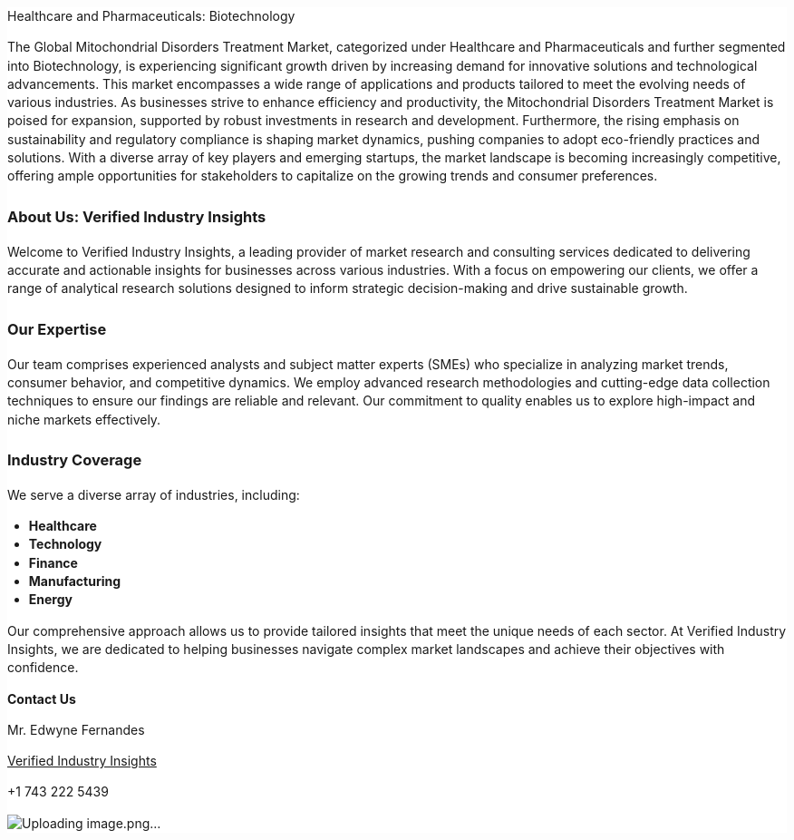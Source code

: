 Healthcare and Pharmaceuticals: Biotechnology </h3><p>The Global Mitochondrial Disorders Treatment Market, categorized under Healthcare and Pharmaceuticals and further segmented into Biotechnology, is experiencing significant growth driven by increasing demand for innovative solutions and technological advancements. This market encompasses a wide range of applications and products tailored to meet the evolving needs of various industries. As businesses strive to enhance efficiency and productivity, the Mitochondrial Disorders Treatment Market is poised for expansion, supported by robust investments in research and development. Furthermore, the rising emphasis on sustainability and regulatory compliance is shaping market dynamics, pushing companies to adopt eco-friendly practices and solutions. With a diverse array of key players and emerging startups, the market landscape is becoming increasingly competitive, offering ample opportunities for stakeholders to capitalize on the growing trends and consumer preferences.</p><h3>About Us: Verified Industry Insights</h3><p>Welcome to Verified Industry Insights, a leading provider of market research and consulting services dedicated to delivering accurate and actionable insights for businesses across various industries. With a focus on empowering our clients, we offer a range of analytical research solutions designed to inform strategic decision-making and drive sustainable growth.</p><h3>Our Expertise</h3><p>Our team comprises experienced analysts and subject matter experts (SMEs) who specialize in analyzing market trends, consumer behavior, and competitive dynamics. We employ advanced research methodologies and cutting-edge data collection techniques to ensure our findings are reliable and relevant. Our commitment to quality enables us to explore high-impact and niche markets effectively.</p><h3>Industry Coverage</h3><p>We serve a diverse array of industries, including:</p><ul><li><strong>Healthcare</strong></li><li><strong>Technology</strong></li><li><strong>Finance</strong></li><li><strong>Manufacturing</strong></li><li><strong>Energy</strong></li></ul><p>Our comprehensive approach allows us to provide tailored insights that meet the unique needs of each sector. At Verified Industry Insights, we are dedicated to helping businesses navigate complex market landscapes and achieve their objectives with confidence.</p><p><strong>Contact Us</strong></p><p>Mr. Edwyne Fernandes</p><p><a href="https://www.verifiedindustryinsights.com/">Verified Industry Insights</a></p><p>+1 743 222 5439</p>
![Uploading image.png…]()

